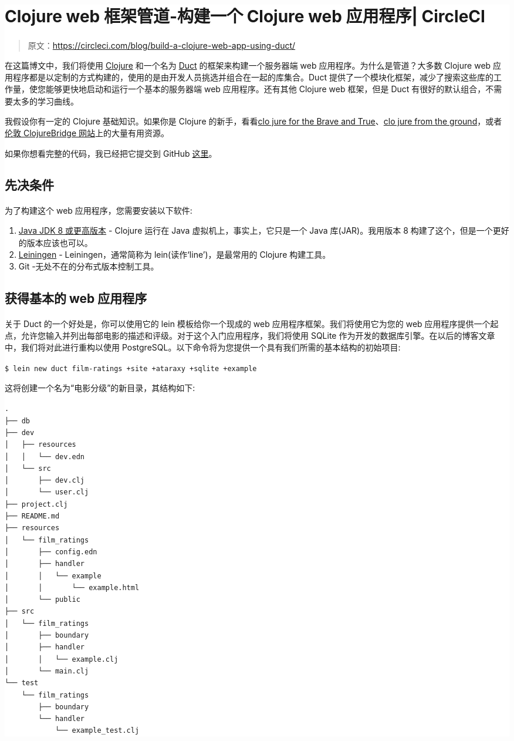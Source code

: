 # Clojure web 框架管道-构建一个 Clojure web 应用程序| CircleCI

> 原文：<https://circleci.com/blog/build-a-clojure-web-app-using-duct/>

在这篇博文中，我们将使用 [Clojure](https://clojure.org) 和一个名为 [Duct](https://github.com/duct-framework/duct) 的框架来构建一个服务器端 web 应用程序。为什么是管道？大多数 Clojure web 应用程序都是以定制的方式构建的，使用的是由开发人员挑选并组合在一起的库集合。Duct 提供了一个模块化框架，减少了搜索这些库的工作量，使您能够更快地启动和运行一个基本的服务器端 web 应用程序。还有其他 Clojure web 框架，但是 Duct 有很好的默认组合，不需要太多的学习曲线。

我假设你有一定的 Clojure 基础知识。如果你是 Clojure 的新手，看看[clo jure for the Brave and True](https://www.braveclojure.com/)、[clo jure from the ground](https://aphyr.com/posts/301-clojure-from-the-ground-up-welcome)，或者[伦敦 ClojureBridge 网站](https://clojurebridgelondon.github.io/)上的大量有用资源。

如果你想看完整的代码，我已经把它提交到 GitHub [这里](https://github.com/chrishowejones/blog-film-ratings)。

## 先决条件

为了构建这个 web 应用程序，您需要安装以下软件:

1.  [Java JDK 8 或更高版本](https://openjdk.java.net/install/) - Clojure 运行在 Java 虚拟机上，事实上，它只是一个 Java 库(JAR)。我用版本 8 构建了这个，但是一个更好的版本应该也可以。
2.  [Leiningen](https://leiningen.org/) - Leiningen，通常简称为 lein(读作‘line’)，是最常用的 Clojure 构建工具。
3.  Git -无处不在的分布式版本控制工具。

## 获得基本的 web 应用程序

关于 Duct 的一个好处是，你可以使用它的 lein 模板给你一个现成的 web 应用程序框架。我们将使用它为您的 web 应用程序提供一个起点，允许您输入并列出每部电影的描述和评级。对于这个入门应用程序，我们将使用 SQLite 作为开发的数据库引擎。在以后的博客文章中，我们将对此进行重构以使用 PostgreSQL。以下命令将为您提供一个具有我们所需的基本结构的初始项目:

```
$ lein new duct film-ratings +site +ataraxy +sqlite +example 
```

这将创建一个名为“电影分级”的新目录，其结构如下:

```
.
├── db
├── dev
│   ├── resources
│   │   └── dev.edn
│   └── src
│       ├── dev.clj
│       └── user.clj
├── project.clj
├── README.md
├── resources
│   └── film_ratings
│       ├── config.edn
│       ├── handler
│       │   └── example
│       │       └── example.html
│       └── public
├── src
│   └── film_ratings
│       ├── boundary
│       ├── handler
│       │   └── example.clj
│       └── main.clj
└── test
    └── film_ratings
        ├── boundary
        └── handler
            └── example_test.clj 
```
